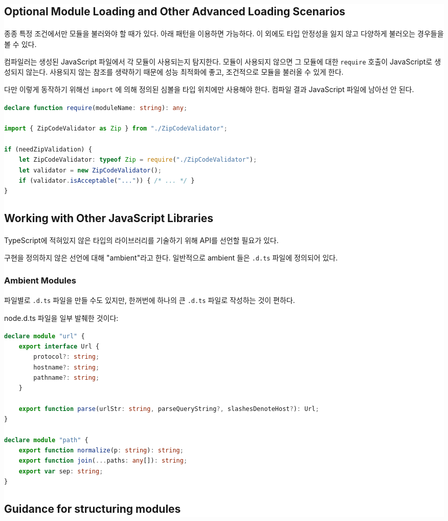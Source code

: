 ## Optional Module Loading and Other Advanced Loading Scenarios

종종 특정 조건에서만 모듈을 불러와야 할 때가 있다. 아래 패턴을 이용하면 가능하다. 이 외에도 타입 안정성을 잃지 않고 다양하게 불러오는 경우들을 볼 수 있다.

컴파일러는 생성된 JavaScript 파일에서 각 모듈이 사용되는지 탐지한다. 모듈이 사용되지 않으면 그 모듈에 대한 `require` 호출이 JavaScript로 생성되지 않는다. 사용되지 않는 참조를 생략하기 때문에 성능 최적화에 좋고, 조건적으로 모듈을 불러올 수 있게 한다.

다만 이렇게 동작하기 위해선 `import` 에 의해 정의된 심볼을 타입 위치에만 사용해야 한다. 컴파일 결과 JavaScript 파일에 남아선 안 된다.

```typescript
declare function require(moduleName: string): any;

import { ZipCodeValidator as Zip } from "./ZipCodeValidator";

if (needZipValidation) {
    let ZipCodeValidator: typeof Zip = require("./ZipCodeValidator");
    let validator = new ZipCodeValidator();
    if (validator.isAcceptable("...")) { /* ... */ }
}
```

## Working with Other JavaScript Libraries

TypeScript에 적혀있지 않은 타입의 라이브러리를 기술하기 위해 API를 선언할 필요가 있다.

구현을 정의하지 않은 선언에 대해 "ambient"라고 한다. 일반적으로 ambient 들은 `.d.ts` 파일에 정의되어 있다.

### Ambient Modules

파일별로 `.d.ts` 파일을 만들 수도 있지만, 한꺼번에 하나의 큰 `.d.ts` 파일로 작성하는 것이 편하다.

node.d.ts 파일을 일부 발췌한 것이다:

```typescript
declare module "url" {
    export interface Url {
        protocol?: string;
        hostname?: string;
        pathname?: string;
    }

    export function parse(urlStr: string, parseQueryString?, slashesDenoteHost?): Url;
}

declare module "path" {
    export function normalize(p: string): string;
    export function join(...paths: any[]): string;
    export var sep: string;
}
```

## Guidance for structuring modules
